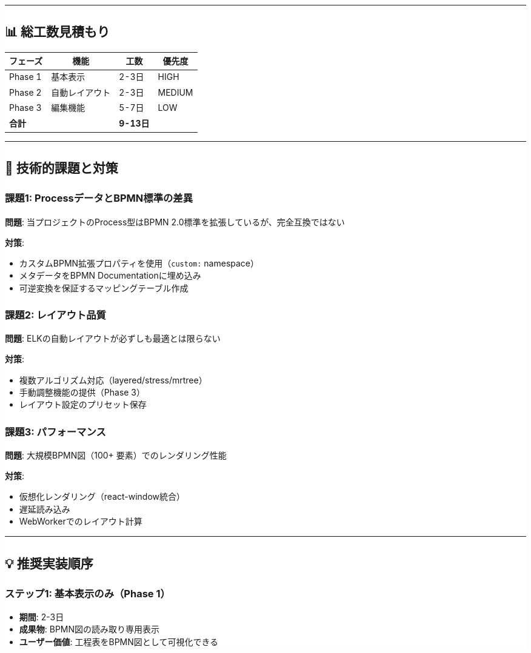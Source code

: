 
---

## 📊 総工数見積もり

| フェーズ | 機能 | 工数 | 優先度 |
|---------|------|------|--------|
| Phase 1 | 基本表示 | 2-3日 | HIGH |
| Phase 2 | 自動レイアウト | 2-3日 | MEDIUM |
| Phase 3 | 編集機能 | 5-7日 | LOW |
| **合計** | | **9-13日** | |

---

## 🚨 技術的課題と対策

### 課題1: ProcessデータとBPMN標準の差異

**問題**: 当プロジェクトのProcess型はBPMN 2.0標準を拡張しているが、完全互換ではない

**対策**:
- カスタムBPMN拡張プロパティを使用（`custom:` namespace）
- メタデータをBPMN Documentationに埋め込み
- 可逆変換を保証するマッピングテーブル作成

### 課題2: レイアウト品質

**問題**: ELKの自動レイアウトが必ずしも最適とは限らない

**対策**:
- 複数アルゴリズム対応（layered/stress/mrtree）
- 手動調整機能の提供（Phase 3）
- レイアウト設定のプリセット保存

### 課題3: パフォーマンス

**問題**: 大規模BPMN図（100+ 要素）でのレンダリング性能

**対策**:
- 仮想化レンダリング（react-window統合）
- 遅延読み込み
- WebWorkerでのレイアウト計算

---

## 💡 推奨実装順序

### ステップ1: 基本表示のみ（Phase 1）
- **期間**: 2-3日
- **成果物**: BPMN図の読み取り専用表示
- **ユーザー価値**: 工程表をBPMN図として可視化できる
